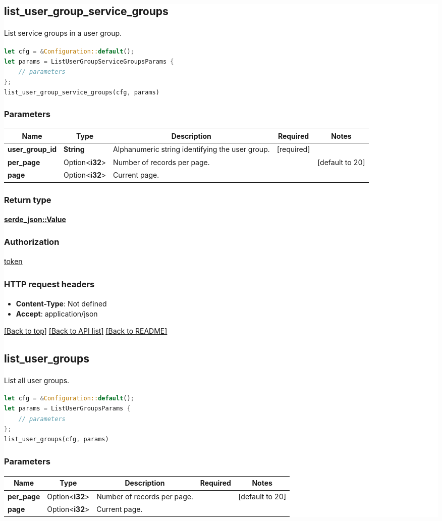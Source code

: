## list_user_group_service_groups

List service groups in a user group.

```rust
let cfg = &Configuration::default();
let params = ListUserGroupServiceGroupsParams {
    // parameters
};
list_user_group_service_groups(cfg, params)
```

### Parameters


Name | Type | Description  | Required | Notes
------------- | ------------- | ------------- | ------------- | -------------
**user_group_id** | **String** | Alphanumeric string identifying the user group. | [required] |
**per_page** | Option\<**i32**> | Number of records per page. |  |[default to 20]
**page** | Option\<**i32**> | Current page. |  |

### Return type

[**serde_json::Value**](SerdeJsonValue.md)

### Authorization

[token](../README.md#token)

### HTTP request headers

- **Content-Type**: Not defined
- **Accept**: application/json

[[Back to top]](#) [[Back to API list]](../README.md#documentation-for-api-endpoints) [[Back to README]](../README.md)


## list_user_groups

List all user groups.

```rust
let cfg = &Configuration::default();
let params = ListUserGroupsParams {
    // parameters
};
list_user_groups(cfg, params)
```

### Parameters


Name | Type | Description  | Required | Notes
------------- | ------------- | ------------- | ------------- | -------------
**per_page** | Option\<**i32**> | Number of records per page. |  |[default to 20]
**page** | Option\<**i32**> | Current page. |  |

